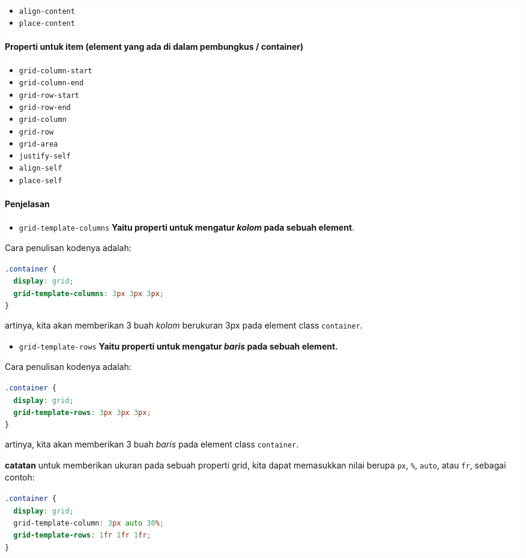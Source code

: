 - `align-content`
- `place-content`

#### Properti untuk item (element yang ada di dalam pembungkus / container)

- `grid-column-start`
- `grid-column-end`
- `grid-row-start`
- `grid-row-end`
- `grid-column`
- `grid-row`
- `grid-area`
- `justify-self`
- `align-self`
- `place-self`

#### Penjelasan

- `grid-template-columns`
  **Yaitu properti untuk mengatur _kolom_ pada sebuah element**.

Cara penulisan kodenya adalah:

```css
.container {
  display: grid;
  grid-template-columns: 3px 3px 3px;
}
```

artinya, kita akan memberikan 3 buah _kolom_ berukuran 3px pada element class `container`.

- `grid-template-rows`
  **Yaitu properti untuk mengatur _baris_ pada sebuah element.**

Cara penulisan kodenya adalah:

```css
.container {
  display: grid;
  grid-template-rows: 3px 3px 3px;
}
```

artinya, kita akan memberikan 3 buah _baris_ pada element class `container`.

**catatan** untuk memberikan ukuran pada sebuah properti grid, kita dapat memasukkan nilai berupa `px`, `%`, `auto`, atau `fr`, sebagai contoh:

```css
.container {
  display: grid;
  grid-template-column: 3px auto 30%;
  grid-template-rows: 1fr 1fr 1fr;
}
```
